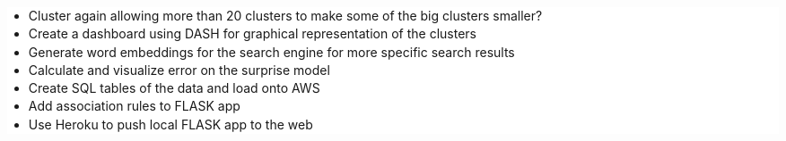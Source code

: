 * Cluster again allowing more than 20 clusters to make some of the big clusters smaller?
* Create a dashboard using DASH for graphical representation of the clusters  
* Generate word embeddings for the search engine for more specific search results
* Calculate and visualize error on the surprise model
* Create SQL tables of the data and load onto AWS
* Add association rules to FLASK app
* Use Heroku to push local FLASK app to the web

